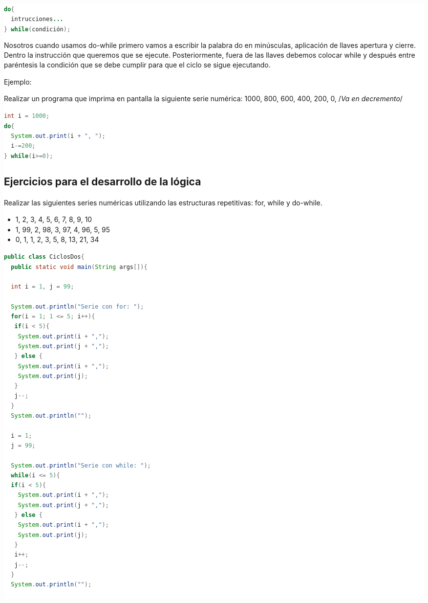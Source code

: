 ```java
do{
  intrucciones...
} while(condición);
```
Nosotros cuando usamos do-while primero vamos a escribir la palabra do en minúsculas, aplicación de llaves apertura y cierre. Dentro la instrucción que queremos que se ejecute. Posteriormente, fuera de las llaves debemos colocar while y después entre paréntesis la condición que se debe cumplir para que el ciclo se sigue ejecutando.

Ejemplo:

Realizar un programa que imprima en pantalla la siguiente serie numérica: 1000, 800, 600, 400, 200, 0, /*Va en decremento*/

```java
int i = 1000;
do{
  System.out.print(i + ", ");
  i-=200;
} while(i>=0);
```
## Ejercicios para el desarrollo de la lógica
Realizar las siguientes series numéricas utilizando las estructuras repetitivas: for, while y do-while.

* 1, 2, 3, 4, 5, 6, 7, 8, 9, 10
* 1, 99, 2, 98, 3, 97, 4, 96, 5, 95
* 0, 1, 1, 2, 3, 5, 8, 13, 21, 34

```java
public class CiclosDos{
  public static void main(String args[]){

  int i = 1, j = 99;
  
  System.out.println("Serie con for: ");
  for(i = 1; 1 <= 5; i++){
   if(i < 5){
    System.out.print(i + ",");
    System.out.print(j + ",");
   } else {
    System.out.print(i + ",");
    System.out.print(j);
   }
   j--;
  }
  System.out.println("");
  
  i = 1;
  j = 99;
  
  System.out.println("Serie con while: ");
  while(i <= 5){
  if(i < 5){
    System.out.print(i + ",");
    System.out.print(j + ",");
   } else {
    System.out.print(i + ",");
    System.out.print(j);
   }
   i++;
   j--;
  }
  System.out.println("");
  
```
